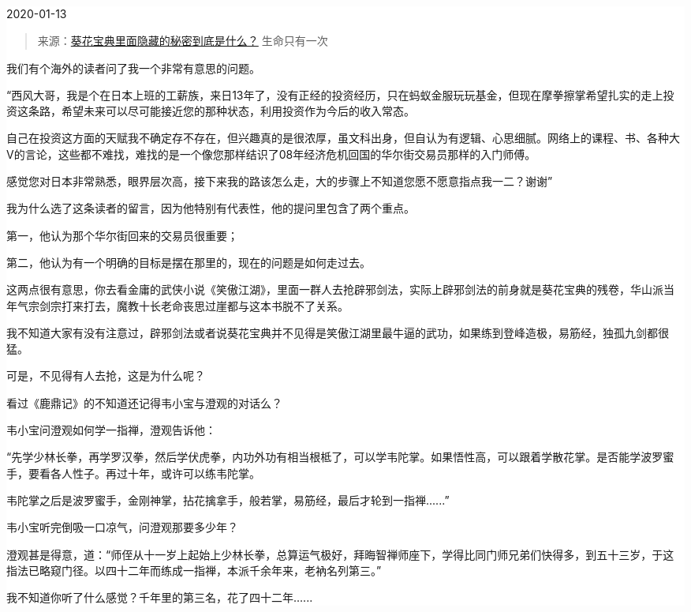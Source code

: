 2020-01-13

> 来源：[葵花宝典里面隐藏的秘密到底是什么？](http://mp.weixin.qq.com/s?__biz=MzU0MjYwNDU2Mw==&mid=2247488084&idx=1&sn=c88539f08ef30f71725a154498291fc5&chksm=fb197e28cc6ef73e218f98971e56c81e85df9ba130da2c40ed3555aaab0c80b2c49b4f2e2d01&scene=27#wechat_redirect)
> 生命只有一次

我们有个海外的读者问了我一个非常有意思的问题。

  

“西风大哥，我是个在日本上班的工薪族，来日13年了，没有正经的投资经历，只在蚂蚁金服玩玩基金，但现在摩拳擦掌希望扎实的走上投资这条路，希望未来可以尽可能接近您的那种状态，利用投资作为今后的收入常态。

  

自己在投资这方面的天赋我不确定存不存在，但兴趣真的是很浓厚，虽文科出身，但自认为有逻辑、心思细腻。网络上的课程、书、各种大V的言论，这些都不难找，难找的是一个像您那样结识了08年经济危机回国的华尔街交易员那样的入门师傅。

  

感觉您对日本非常熟悉，眼界层次高，接下来我的路该怎么走，大的步骤上不知道您愿不愿意指点我一二？谢谢”  

  

我为什么选了这条读者的留言，因为他特别有代表性，他的提问里包含了两个重点。

  

第一，他认为那个华尔街回来的交易员很重要；

第二，他认为有一个明确的目标是摆在那里的，现在的问题是如何走过去。

  

这两点很有意思，你去看金庸的武侠小说《笑傲江湖》，里面一群人去抢辟邪剑法，实际上辟邪剑法的前身就是葵花宝典的残卷，华山派当年气宗剑宗打来打去，魔教十长老命丧思过崖都与这本书脱不了关系。  

  

我不知道大家有没有注意过，辟邪剑法或者说葵花宝典并不见得是笑傲江湖里最牛逼的武功，如果练到登峰造极，易筋经，独孤九剑都很猛。  

  

可是，不见得有人去抢，这是为什么呢？

  

看过《鹿鼎记》的不知道还记得韦小宝与澄观的对话么？

  

韦小宝问澄观如何学一指禅，澄观告诉他：

  

“先学少林长拳，再学罗汉拳，然后学伏虎拳，内功外功有相当根柢了，可以学韦陀掌。如果悟性高，可以跟着学散花掌。是否能学波罗蜜手，要看各人性子。再过十年，或许可以练韦陀掌。

  

韦陀掌之后是波罗蜜手，金刚神掌，拈花擒拿手，般若掌，易筋经，最后才轮到一指禅......”

  

韦小宝听完倒吸一口凉气，问澄观那要多少年？

  

澄观甚是得意，道：“师侄从十一岁上起始上少林长拳，总算运气极好，拜晦智禅师座下，学得比同门师兄弟们快得多，到五十三岁，于这指法已略窥门径。以四十二年而练成一指禅，本派千余年来，老衲名列第三。”

  

我不知道你听了什么感觉？千年里的第三名，花了四十二年......  

  
